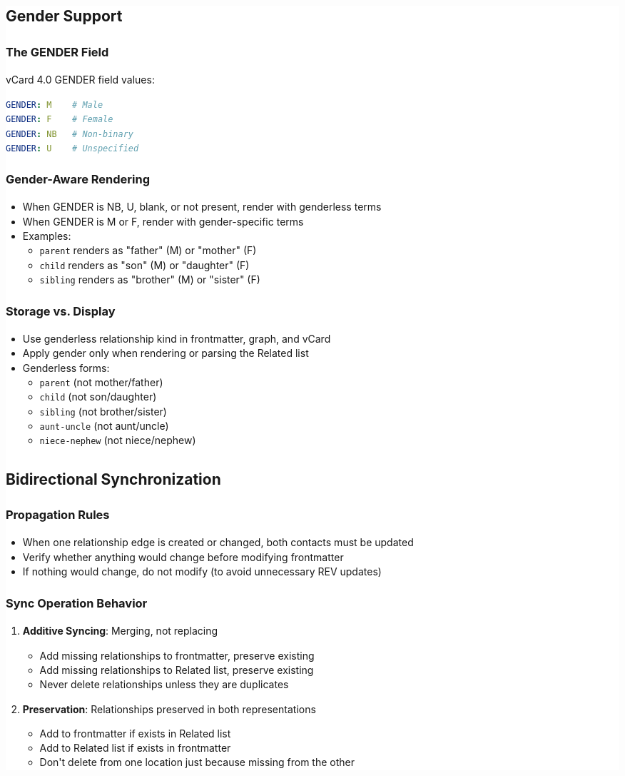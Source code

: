 ## Gender Support

### The GENDER Field

vCard 4.0 GENDER field values:

```yaml
GENDER: M    # Male
GENDER: F    # Female
GENDER: NB   # Non-binary
GENDER: U    # Unspecified
```

### Gender-Aware Rendering

- When GENDER is NB, U, blank, or not present, render with genderless terms
- When GENDER is M or F, render with gender-specific terms
- Examples:
  - `parent` renders as "father" (M) or "mother" (F)
  - `child` renders as "son" (M) or "daughter" (F)
  - `sibling` renders as "brother" (M) or "sister" (F)

### Storage vs. Display

- Use genderless relationship kind in frontmatter, graph, and vCard
- Apply gender only when rendering or parsing the Related list
- Genderless forms:
  - `parent` (not mother/father)
  - `child` (not son/daughter)
  - `sibling` (not brother/sister)
  - `aunt-uncle` (not aunt/uncle)
  - `niece-nephew` (not niece/nephew)

## Bidirectional Synchronization

### Propagation Rules

- When one relationship edge is created or changed, both contacts must be updated
- Verify whether anything would change before modifying frontmatter
- If nothing would change, do not modify (to avoid unnecessary REV updates)

### Sync Operation Behavior

1. **Additive Syncing**: Merging, not replacing
   - Add missing relationships to frontmatter, preserve existing
   - Add missing relationships to Related list, preserve existing
   - Never delete relationships unless they are duplicates

2. **Preservation**: Relationships preserved in both representations
   - Add to frontmatter if exists in Related list
   - Add to Related list if exists in frontmatter
   - Don't delete from one location just because missing from the other
